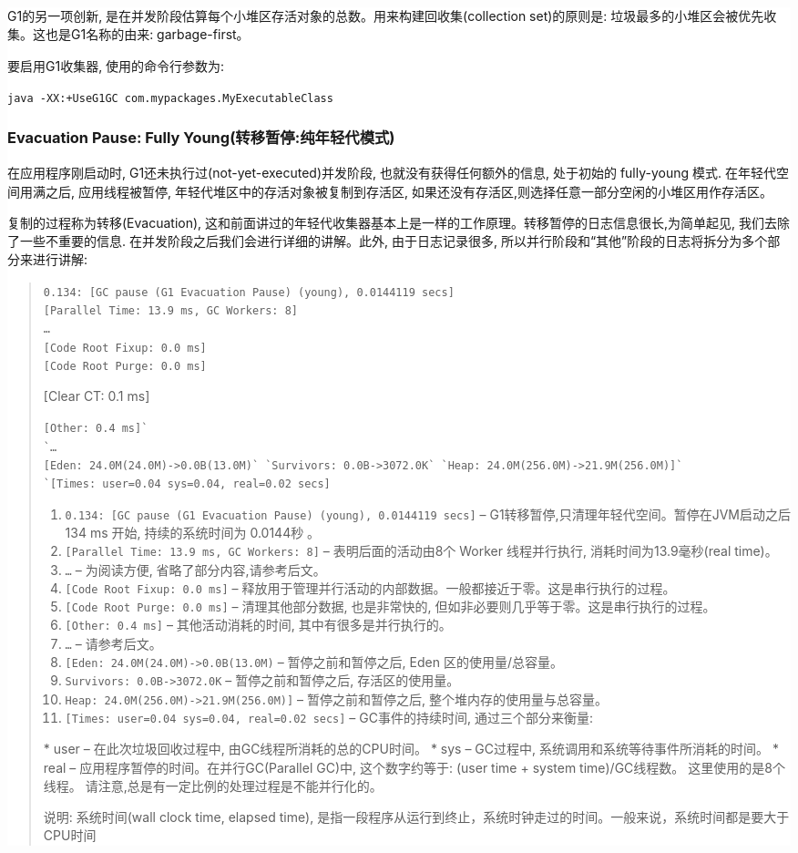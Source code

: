 G1的另一项创新, 是在并发阶段估算每个小堆区存活对象的总数。用来构建回收集(collection set)的原则是: 垃圾最多的小堆区会被优先收集。这也是G1名称的由来: garbage-first。

要启用G1收集器, 使用的命令行参数为:

```avrasm
java -XX:+UseG1GC com.mypackages.MyExecutableClass
```



### Evacuation Pause: Fully Young(转移暂停:纯年轻代模式)

在应用程序刚启动时, G1还未执行过(not-yet-executed)并发阶段, 也就没有获得任何额外的信息, 处于初始的 fully-young 模式. 在年轻代空间用满之后, 应用线程被暂停, 年轻代堆区中的存活对象被复制到存活区, 如果还没有存活区,则选择任意一部分空闲的小堆区用作存活区。

复制的过程称为转移(Evacuation), 这和前面讲过的年轻代收集器基本上是一样的工作原理。转移暂停的日志信息很长,为简单起见, 我们去除了一些不重要的信息. 在并发阶段之后我们会进行详细的讲解。此外, 由于日志记录很多, 所以并行阶段和“其他”阶段的日志将拆分为多个部分来进行讲解:

> ```
> 0.134: [GC pause (G1 Evacuation Pause) (young), 0.0144119 secs]
> [Parallel Time: 13.9 ms, GC Workers: 8]
> …
> [Code Root Fixup: 0.0 ms]
> [Code Root Purge: 0.0 ms]
> ```
>
> [Clear CT: 0.1 ms]
>
> ```
> [Other: 0.4 ms]` 
> `…
> [Eden: 24.0M(24.0M)->0.0B(13.0M)` `Survivors: 0.0B->3072.0K` `Heap: 24.0M(256.0M)->21.9M(256.0M)]` 
> `[Times: user=0.04 sys=0.04, real=0.02 secs]
> ```
>
> 1. `0.134: [GC pause (G1 Evacuation Pause) (young), 0.0144119 secs]` – G1转移暂停,只清理年轻代空间。暂停在JVM启动之后 134 ms 开始, 持续的系统时间为 0.0144秒 。
> 2. `[Parallel Time: 13.9 ms, GC Workers: 8]` – 表明后面的活动由8个 Worker 线程并行执行, 消耗时间为13.9毫秒(real time)。
> 3. `…` – 为阅读方便, 省略了部分内容,请参考后文。
> 4. `[Code Root Fixup: 0.0 ms]` – 释放用于管理并行活动的内部数据。一般都接近于零。这是串行执行的过程。
> 5. `[Code Root Purge: 0.0 ms]` – 清理其他部分数据, 也是非常快的, 但如非必要则几乎等于零。这是串行执行的过程。
> 6. `[Other: 0.4 ms]` – 其他活动消耗的时间, 其中有很多是并行执行的。
> 7. `…` – 请参考后文。
> 8. `[Eden: 24.0M(24.0M)->0.0B(13.0M)` – 暂停之前和暂停之后, Eden 区的使用量/总容量。
> 9. `Survivors: 0.0B->3072.0K` – 暂停之前和暂停之后, 存活区的使用量。
> 10. `Heap: 24.0M(256.0M)->21.9M(256.0M)]` – 暂停之前和暂停之后, 整个堆内存的使用量与总容量。
> 11. `[Times: user=0.04 sys=0.04, real=0.02 secs]` – GC事件的持续时间, 通过三个部分来衡量:
>
> \* user – 在此次垃圾回收过程中, 由GC线程所消耗的总的CPU时间。
> \* sys – GC过程中, 系统调用和系统等待事件所消耗的时间。
> \* real – 应用程序暂停的时间。在并行GC(Parallel GC)中, 这个数字约等于: (user time + system time)/GC线程数。 这里使用的是8个线程。 请注意,总是有一定比例的处理过程是不能并行化的。
>
> 说明: 系统时间(wall clock time, elapsed time), 是指一段程序从运行到终止，系统时钟走过的时间。一般来说，系统时间都是要大于CPU时间
